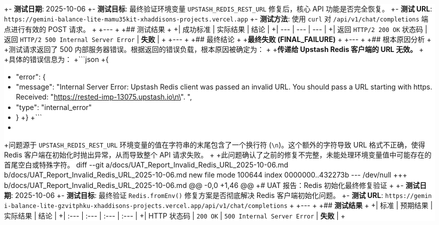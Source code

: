 +- **测试日期**: 2025-10-06
+- **测试目标**: 最终验证环境变量 `UPSTASH_REDIS_REST_URL` 修复后，核心 API 功能是否完全恢复。
+- **测试 URL**: `https://gemini-balance-lite-mamu35kit-xhaddisons-projects.vercel.app`
+- **测试方法**: 使用 `curl` 对 `/api/v1/chat/completions` 端点进行有效的 POST 请求。
+
+---
+
+## 测试结果
+
+| 成功标准 | 实际结果 | 结论 |
+| --- | --- | --- |
+| 返回 `HTTP/2 200 OK` 状态码 | 返回 `HTTP/2 500 Internal Server Error` | **失败** |
+
+---
+
+## 最终结论
+
+**最终失败 (FINAL_FAILURE)**
+
+---
+
+## 根本原因分析
+
+测试请求返回了 500 内部服务器错误。根据返回的错误负载，根本原因被确定为：
+
+**传递给 Upstash Redis 客户端的 URL 无效。**
+
+具体的错误信息为：
+```json
+{
+  "error": {
+    "message": "Internal Server Error: Upstash Redis client was passed an invalid URL. You should pass a URL starting with https. Received: \"https://rested-imp-13075.upstash.io\n\". ",
+    "type": "internal_error"
+  }
+}
+```
+
+问题源于 `UPSTASH_REDIS_REST_URL` 环境变量的值在字符串的末尾包含了一个换行符 (`\n`)。这个额外的字符导致 URL 格式不正确，使得 Redis 客户端在初始化时抛出异常，从而导致整个 API 请求失败。
+
+此问题确认了之前的修复不完整，未能处理环境变量值中可能存在的首尾空白或特殊字符。
diff --git a/docs/UAT_Report_Invalid_Redis_URL_2025-10-06.md b/docs/UAT_Report_Invalid_Redis_URL_2025-10-06.md
new file mode 100644
index 0000000..432273b
--- /dev/null
+++ b/docs/UAT_Report_Invalid_Redis_URL_2025-10-06.md
@@ -0,0 +1,46 @@
+# UAT 报告：Redis 初始化最终修复验证
+
+- **测试日期**: 2025-10-06
+- **测试目标**: 最终验证 `Redis.fromEnv()` 修复方案是否彻底解决 Redis 客户端初始化问题。
+- **测试 URL**: `https://gemini-balance-lite-gzvitphku-xhaddisons-projects.vercel.app/api/v1/chat/completions`
+
+---
+
+## **测试结果**
+
+| 标准 | 预期结果 | 实际结果 | 结论 |
+| :--- | :--- | :--- | :--- |
+| HTTP 状态码 | `200 OK` | `500 Internal Server Error` | **失败** |
+
